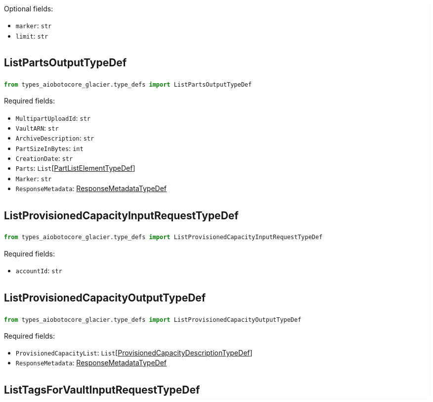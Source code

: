 Optional fields:

- `marker`: `str`
- `limit`: `str`

<a id="listpartsoutputtypedef"></a>

## ListPartsOutputTypeDef

```python
from types_aiobotocore_glacier.type_defs import ListPartsOutputTypeDef
```

Required fields:

- `MultipartUploadId`: `str`
- `VaultARN`: `str`
- `ArchiveDescription`: `str`
- `PartSizeInBytes`: `int`
- `CreationDate`: `str`
- `Parts`:
  `List`\[[PartListElementTypeDef](./type_defs.md#partlistelementtypedef)\]
- `Marker`: `str`
- `ResponseMetadata`:
  [ResponseMetadataTypeDef](./type_defs.md#responsemetadatatypedef)

<a id="listprovisionedcapacityinputrequesttypedef"></a>

## ListProvisionedCapacityInputRequestTypeDef

```python
from types_aiobotocore_glacier.type_defs import ListProvisionedCapacityInputRequestTypeDef
```

Required fields:

- `accountId`: `str`

<a id="listprovisionedcapacityoutputtypedef"></a>

## ListProvisionedCapacityOutputTypeDef

```python
from types_aiobotocore_glacier.type_defs import ListProvisionedCapacityOutputTypeDef
```

Required fields:

- `ProvisionedCapacityList`:
  `List`\[[ProvisionedCapacityDescriptionTypeDef](./type_defs.md#provisionedcapacitydescriptiontypedef)\]
- `ResponseMetadata`:
  [ResponseMetadataTypeDef](./type_defs.md#responsemetadatatypedef)

<a id="listtagsforvaultinputrequesttypedef"></a>

## ListTagsForVaultInputRequestTypeDef
